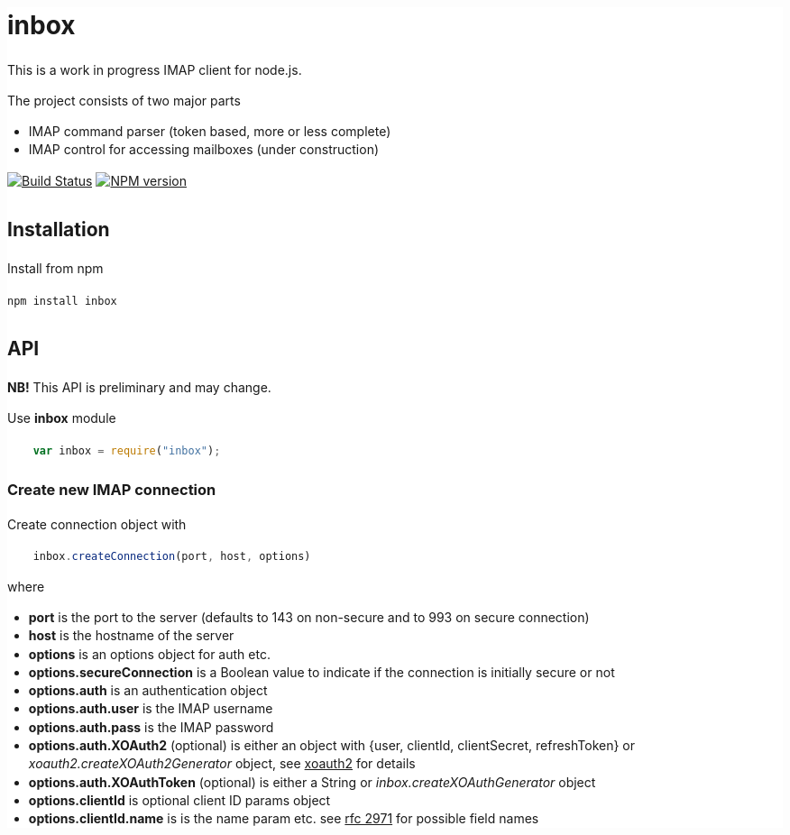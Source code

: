 # inbox

This is a work in progress IMAP client for node.js.

The project consists of two major parts

  * IMAP command parser (token based, more or less complete)
  * IMAP control for accessing mailboxes (under construction)

[![Build Status](https://secure.travis-ci.org/andris9/inbox.png)](http://travis-ci.org/andris9/inbox)
[![NPM version](https://badge.fury.io/js/inbox.png)](http://badge.fury.io/js/inbox)


## Installation

Install from npm

    npm install inbox

## API

**NB!** This API is preliminary and may change.

Use **inbox** module
```javascript
    var inbox = require("inbox");
```
### Create new IMAP connection

Create connection object with
```javascript
    inbox.createConnection(port, host, options)
```

where

  * **port** is the port to the server (defaults to 143 on non-secure and to 993 on secure connection)
  * **host** is the hostname of the server
  * **options** is an options object for auth etc.
  * **options.secureConnection** is a Boolean value to indicate if the connection is initially secure or not
  * **options.auth** is an authentication object
  * **options.auth.user** is the IMAP username
  * **options.auth.pass** is the IMAP password
  * **options.auth.XOAuth2** (optional) is either an object with {user, clientId, clientSecret, refreshToken} or *xoauth2.createXOAuth2Generator* object, see [xoauth2](https://github.com/andris9/xoauth2) for details
  * **options.auth.XOAuthToken** (optional) is either a String or *inbox.createXOAuthGenerator* object
  * **options.clientId** is optional client ID params object
  * **options.clientId.name** is is the name param etc. see [rfc 2971](http://tools.ietf.org/html/rfc2971#section-3.3) for possible field names
